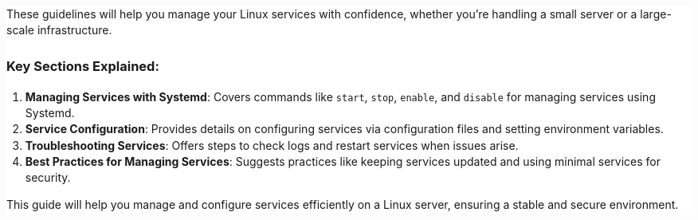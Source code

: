These guidelines will help you manage your Linux services with confidence, whether you’re handling a small server or a large-scale infrastructure.

### Key Sections Explained:

1. **Managing Services with Systemd**: Covers commands like `start`, `stop`, `enable`, and `disable` for managing services using Systemd.
2. **Service Configuration**: Provides details on configuring services via configuration files and setting environment variables.
3. **Troubleshooting Services**: Offers steps to check logs and restart services when issues arise.
4. **Best Practices for Managing Services**: Suggests practices like keeping services updated and using minimal services for security.

This guide will help you manage and configure services efficiently on a Linux server, ensuring a stable and secure environment.
